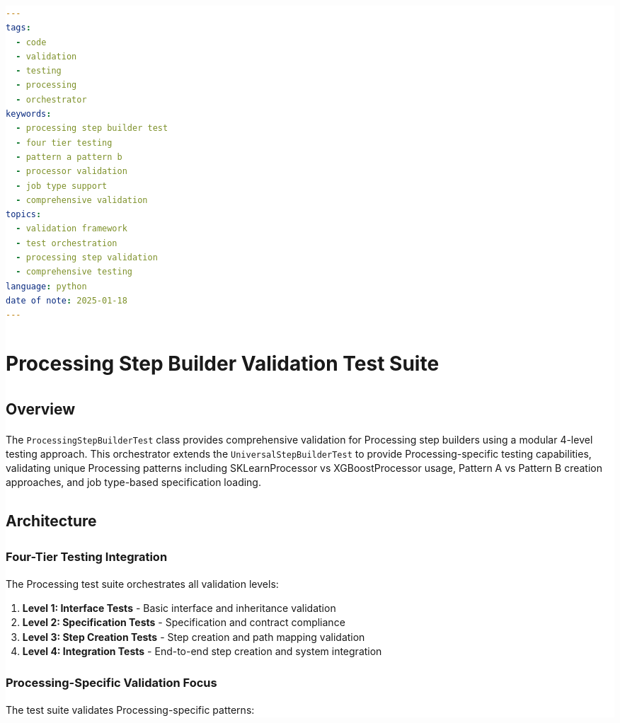 ```yaml
---
tags:
  - code
  - validation
  - testing
  - processing
  - orchestrator
keywords:
  - processing step builder test
  - four tier testing
  - pattern a pattern b
  - processor validation
  - job type support
  - comprehensive validation
topics:
  - validation framework
  - test orchestration
  - processing step validation
  - comprehensive testing
language: python
date of note: 2025-01-18
---
```


# Processing Step Builder Validation Test Suite

## Overview

The `ProcessingStepBuilderTest` class provides comprehensive validation for Processing step builders using a modular 4-level testing approach. This orchestrator extends the `UniversalStepBuilderTest` to provide Processing-specific testing capabilities, validating unique Processing patterns including SKLearnProcessor vs XGBoostProcessor usage, Pattern A vs Pattern B creation approaches, and job type-based specification loading.

## Architecture

### Four-Tier Testing Integration

The Processing test suite orchestrates all validation levels:

1. **Level 1: Interface Tests** - Basic interface and inheritance validation
2. **Level 2: Specification Tests** - Specification and contract compliance
3. **Level 3: Step Creation Tests** - Step creation and path mapping validation
4. **Level 4: Integration Tests** - End-to-end step creation and system integration

### Processing-Specific Validation Focus

The test suite validates Processing-specific patterns:
